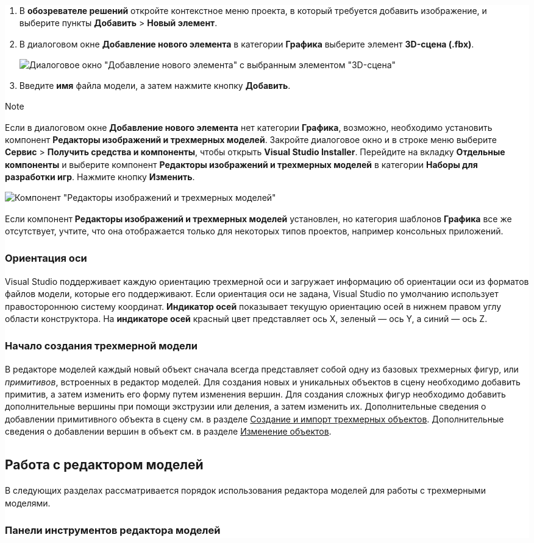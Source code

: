 1. В **обозревателе решений** откройте контекстное меню проекта, в который требуется добавить изображение, и выберите пункты **Добавить** > **Новый элемент**.

2. В диалоговом окне **Добавление нового элемента** в категории **Графика** выберите элемент **3D-сцена (.fbx)**.

   ![Диалоговое окно "Добавление нового элемента" с выбранным элементом "3D-сцена"](media/add-new-3d-scene.png)

3. Введите **имя** файла модели, а затем нажмите кнопку **Добавить**.

> [!NOTE]
> Если в диалоговом окне **Добавление нового элемента** нет категории **Графика**, возможно, необходимо установить компонент **Редакторы изображений и трехмерных моделей**. Закройте диалоговое окно и в строке меню выберите **Сервис** > **Получить средства и компоненты**, чтобы открыть **Visual Studio Installer**. Перейдите на вкладку **Отдельные компоненты** и выберите компонент **Редакторы изображений и трехмерных моделей** в категории **Наборы для разработки игр**. Нажмите кнопку **Изменить**.
>
> ![Компонент "Редакторы изображений и трехмерных моделей"](media/image-3d-model-editors-component.png)
>
> Если компонент **Редакторы изображений и трехмерных моделей** установлен, но категория шаблонов **Графика** все же отсутствует, учтите, что она отображается только для некоторых типов проектов, например консольных приложений.

### <a name="axis-orientation"></a>Ориентация оси

Visual Studio поддерживает каждую ориентацию трехмерной оси и загружает информацию об ориентации оси из форматов файлов модели, которые его поддерживают. Если ориентация оси не задана, Visual Studio по умолчанию использует правостороннюю систему координат. **Индикатор осей** показывает текущую ориентацию осей в нижнем правом углу области конструктора. На **индикаторе осей** красный цвет представляет ось X, зеленый — ось Y, а синий — ось Z.

### <a name="begin-your-3d-model"></a>Начало создания трехмерной модели

В редакторе моделей каждый новый объект сначала всегда представляет собой одну из базовых трехмерных фигур, или *примитивов*, встроенных в редактор моделей. Для создания новых и уникальных объектов в сцену необходимо добавить примитив, а затем изменить его форму путем изменения вершин. Для создания сложных фигур необходимо добавить дополнительные вершины при помощи экструзии или деления, а затем изменить их. Дополнительные сведения о добавлении примитивного объекта в сцену см. в разделе [Создание и импорт трехмерных объектов](#Adding3DObjects). Дополнительные сведения о добавлении вершин в объект см. в разделе [Изменение объектов](#ModifyingObjects).

## <a name="work-with-the-model-editor"></a>Работа с редактором моделей

В следующих разделах рассматривается порядок использования редактора моделей для работы с трехмерными моделями.

### <a name="model-editor-toolbars"></a>Панели инструментов редактора моделей
